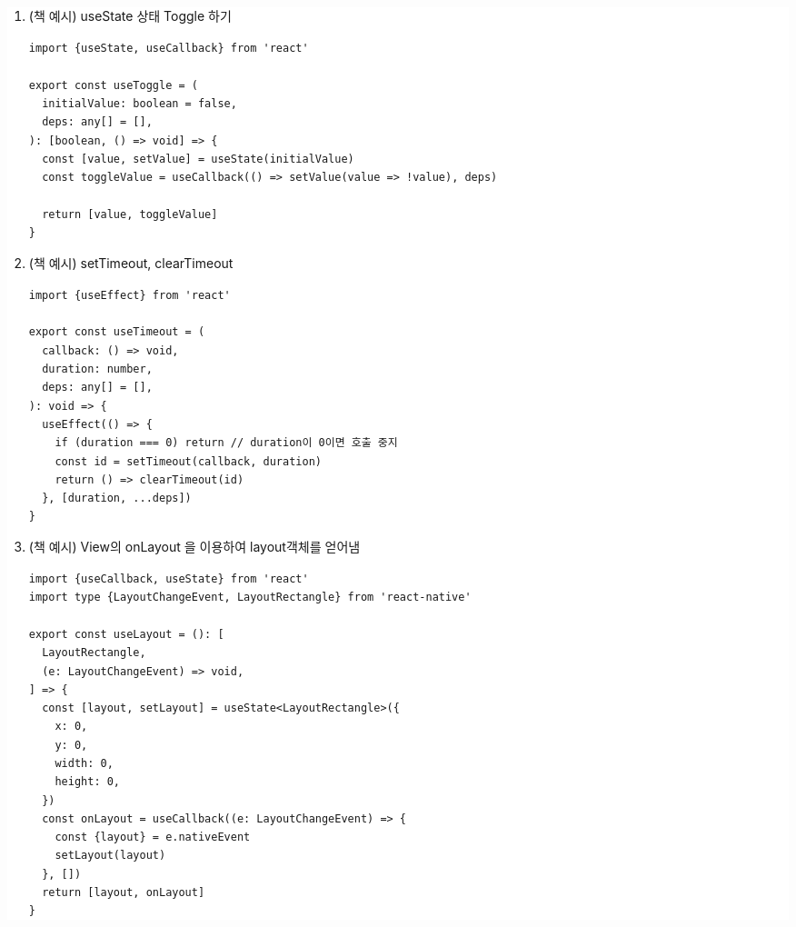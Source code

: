 1. (책 예시) useState 상태 Toggle 하기
    
    ```tsx
    import {useState, useCallback} from 'react'
    
    export const useToggle = (
      initialValue: boolean = false,
      deps: any[] = [],
    ): [boolean, () => void] => {
      const [value, setValue] = useState(initialValue)
      const toggleValue = useCallback(() => setValue(value => !value), deps)
    
      return [value, toggleValue]
    }
    ```
    

1. (책 예시) setTimeout, clearTimeout 
    
    ```tsx
    import {useEffect} from 'react'
    
    export const useTimeout = (
      callback: () => void,
      duration: number,
      deps: any[] = [],
    ): void => {
      useEffect(() => {
        if (duration === 0) return // duration이 0이면 호출 중지
        const id = setTimeout(callback, duration)
        return () => clearTimeout(id)
      }, [duration, ...deps])
    }
    ```
    

1. (책 예시) View의 onLayout 을 이용하여 layout객체를 얻어냄
    
    ```tsx
    import {useCallback, useState} from 'react'
    import type {LayoutChangeEvent, LayoutRectangle} from 'react-native'
    
    export const useLayout = (): [
      LayoutRectangle,
      (e: LayoutChangeEvent) => void,
    ] => {
      const [layout, setLayout] = useState<LayoutRectangle>({
        x: 0,
        y: 0,
        width: 0,
        height: 0,
      })
      const onLayout = useCallback((e: LayoutChangeEvent) => {
        const {layout} = e.nativeEvent
        setLayout(layout)
      }, [])
      return [layout, onLayout]
    }
    ```
    
